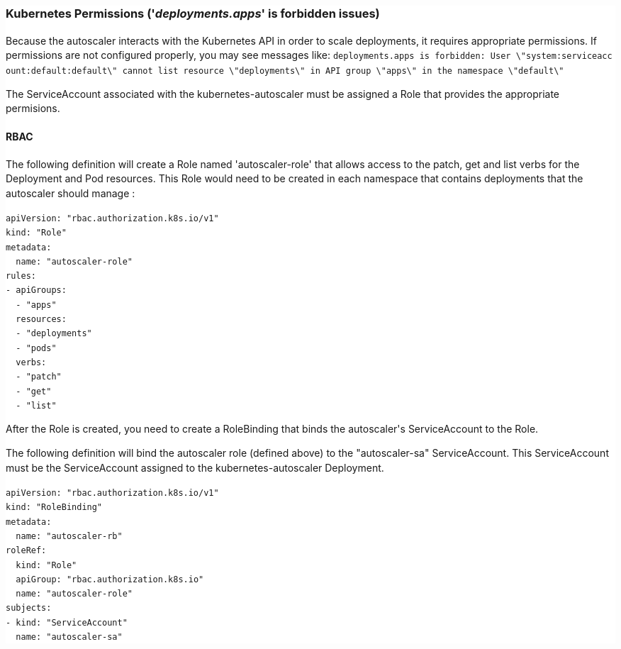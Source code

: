 ### Kubernetes Permissions ('_deployments.apps_' is forbidden issues)
Because the autoscaler interacts with the Kubernetes API in order to scale deployments, it requires appropriate permissions.
If permissions are not configured properly, you may see messages like:
`deployments.apps is forbidden: User \"system:serviceaccount:default:default\" cannot list resource \"deployments\" in API group \"apps\" in the namespace \"default\"`  
 
The ServiceAccount associated with the kubernetes-autoscaler must be assigned a Role that provides the appropriate permisions.

#### RBAC
The following definition will create a Role named 'autoscaler-role' that allows access
to the patch, get and list verbs for the Deployment and Pod resources. This Role would need to be created in each namespace
that contains deployments that the autoscaler should manage :
```
apiVersion: "rbac.authorization.k8s.io/v1"
kind: "Role"
metadata:
  name: "autoscaler-role"
rules:
- apiGroups:
  - "apps"
  resources:
  - "deployments"
  - "pods"
  verbs:
  - "patch"
  - "get"
  - "list"
```

After the Role is created, you need to create a RoleBinding that binds the autoscaler's ServiceAccount to the Role.

The following definition will bind the autoscaler role (defined above) to the "autoscaler-sa" ServiceAccount. This 
ServiceAccount must be the ServiceAccount assigned to the kubernetes-autoscaler Deployment.
```
apiVersion: "rbac.authorization.k8s.io/v1"
kind: "RoleBinding"
metadata:
  name: "autoscaler-rb"
roleRef:
  kind: "Role"
  apiGroup: "rbac.authorization.k8s.io"
  name: "autoscaler-role"
subjects:
- kind: "ServiceAccount"
  name: "autoscaler-sa"
```
